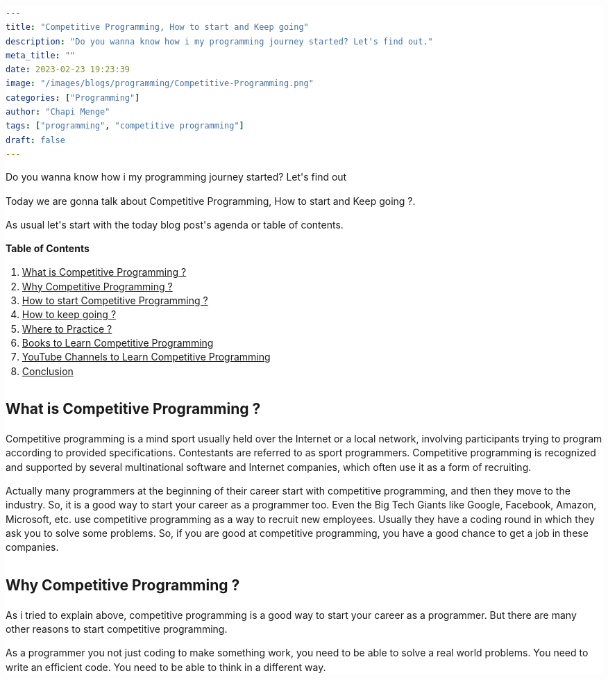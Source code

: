 ```yaml
---
title: "Competitive Programming, How to start and Keep going"
description: "Do you wanna know how i my programming journey started? Let's find out."
meta_title: ""
date: 2023-02-23 19:23:39
image: "/images/blogs/programming/Competitive-Programming.png"
categories: ["Programming"]
author: "Chapi Menge"
tags: ["programming", "competitive programming"]
draft: false
---
```


Do you wanna know how i my programming journey started? Let's find out


Today we are gonna talk about Competitive Programming, How to start and Keep going ?.

As usual let's start with the today blog post's agenda or table of contents.

**Table of Contents**

1. [What is Competitive Programming ?](#what-is-competitive-programming)
2. [Why Competitive Programming ?](#why-competitive-programming)
3. [How to start Competitive Programming ?](#how-to-start-competitive-programming)
4. [How to keep going ?](#how-to-keep-going)
5. [Where to Practice ?](#where-to-practice)
6. [Books to Learn Competitive Programming](#books-to-learn-competitive-programming)
7. [YouTube Channels to Learn Competitive Programming](#youtube-channels-to-learn-competitive-programming)
8. [Conclusion](#conclusion)

## What is Competitive Programming ?

Competitive programming is a mind sport usually held over the Internet or a local network, involving participants trying to program according to provided specifications. Contestants are referred to as sport programmers. Competitive programming is recognized and supported by several multinational software and Internet companies, which often use it as a form of recruiting.

Actually many programmers at the beginning of their career start with competitive programming, and then they move to the industry. So, it is a good way to start your career as a programmer too. Even the Big Tech Giants like Google, Facebook, Amazon, Microsoft, etc. use competitive programming as a way to recruit new employees. Usually they have a coding round in which they ask you to solve some problems. So, if you are good at competitive programming, you have a good chance to get a job in these companies.

## Why Competitive Programming ?

As i tried to explain above, competitive programming is a good way to start your career as a programmer. But there are many other reasons to start competitive programming.

As a programmer you not just coding to make something work, you need to be able to solve a real world problems. You need to write an efficient code. You need to be able to think in a different way.
